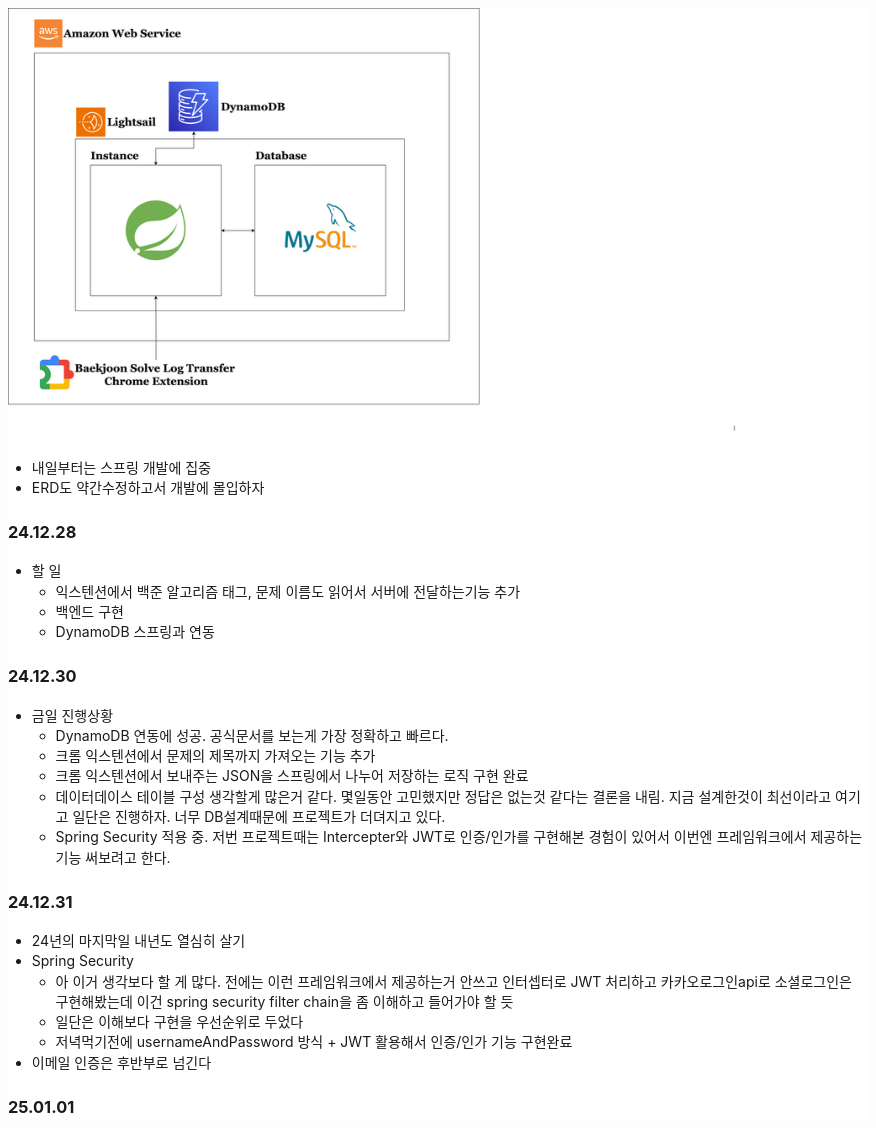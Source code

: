 ![](../../images/mycodingtest_BE_deploy.png)
- 내일부터는 스프링 개발에 집중
- ERD도 약간수정하고서 개발에 몰입하자
### 24.12.28
- 할 일
	- 익스텐션에서 백준 알고리즘 태그, 문제 이름도 읽어서 서버에 전달하는기능 추가
	- 백엔드 구현
	- DynamoDB 스프링과 연동
### 24.12.30
- 금일 진행상황
	- DynamoDB 연동에 성공. 공식문서를 보는게 가장 정확하고 빠르다.
	- 크롬 익스텐션에서 문제의 제목까지 가져오는 기능 추가
	- 크롬 익스텐션에서 보내주는 JSON을 스프링에서 나누어 저장하는 로직 구현 완료
	- 데이터데이스 테이블 구성 생각할게 많은거 같다. 몇일동안 고민했지만 정답은 없는것 같다는 결론을 내림. 지금 설계한것이 최선이라고 여기고 일단은 진행하자. 너무 DB설계때문에 프로젝트가 더뎌지고 있다.
	- Spring Security 적용 중. 저번 프로젝트때는 Intercepter와 JWT로 인증/인가를 구현해본 경험이 있어서 이번엔 프레임워크에서 제공하는 기능 써보려고 한다.
### 24.12.31
- 24년의 마지막일 내년도 열심히 살기
- Spring Security
  - 아 이거 생각보다 할 게 많다. 전에는 이런 프레임워크에서 제공하는거 안쓰고 인터셉터로 JWT 처리하고 카카오로그인api로 소셜로그인은 구현해봤는데 이건 spring security filter chain을 좀 이해하고 들어가야 할 듯
  - 일단은 이해보다 구현을 우선순위로 두었다
  - 저녁먹기전에 usernameAndPassword 방식 + JWT 활용해서 인증/인가 기능 구현완료
- 이메일 인증은 후반부로 넘긴다

### 25.01.01
